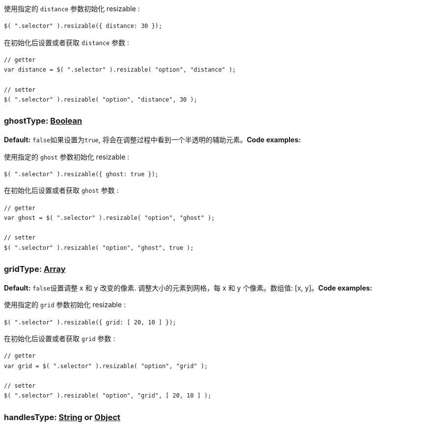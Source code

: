 使用指定的 `distance` 参数初始化 resizable :

```
$( ".selector" ).resizable({ distance: 30 }); 
```

在初始化后设置或者获取 `distance` 参数 :

```
// getter
var distance = $( ".selector" ).resizable( "option", "distance" );

// setter
$( ".selector" ).resizable( "option", "distance", 30 ); 
```

### ghost**Type:** [Boolean](http://api.jquery.com/Types/#Boolean)

**Default:** `false`如果设置为`true`, 将会在调整过程中看到一个半透明的辅助元素。**Code examples:**

使用指定的 `ghost` 参数初始化 resizable :

```
$( ".selector" ).resizable({ ghost: true }); 
```

在初始化后设置或者获取 `ghost` 参数 :

```
// getter
var ghost = $( ".selector" ).resizable( "option", "ghost" );

// setter
$( ".selector" ).resizable( "option", "ghost", true ); 
```

### grid**Type:** [Array](http://api.jquery.com/Types/#Array)

**Default:** `false`设置调整 x 和 y 改变的像素. 调整大小的元素到网格，每 x 和 y 个像素。数组值: [x, y]。**Code examples:**

使用指定的 `grid` 参数初始化 resizable :

```
$( ".selector" ).resizable({ grid: [ 20, 10 ] }); 
```

在初始化后设置或者获取 `grid` 参数 :

```
// getter
var grid = $( ".selector" ).resizable( "option", "grid" );

// setter
$( ".selector" ).resizable( "option", "grid", [ 20, 10 ] ); 
```

### handles**Type:** [String](http://api.jquery.com/Types/#String) or [Object](http://api.jquery.com/Types/#Object)
